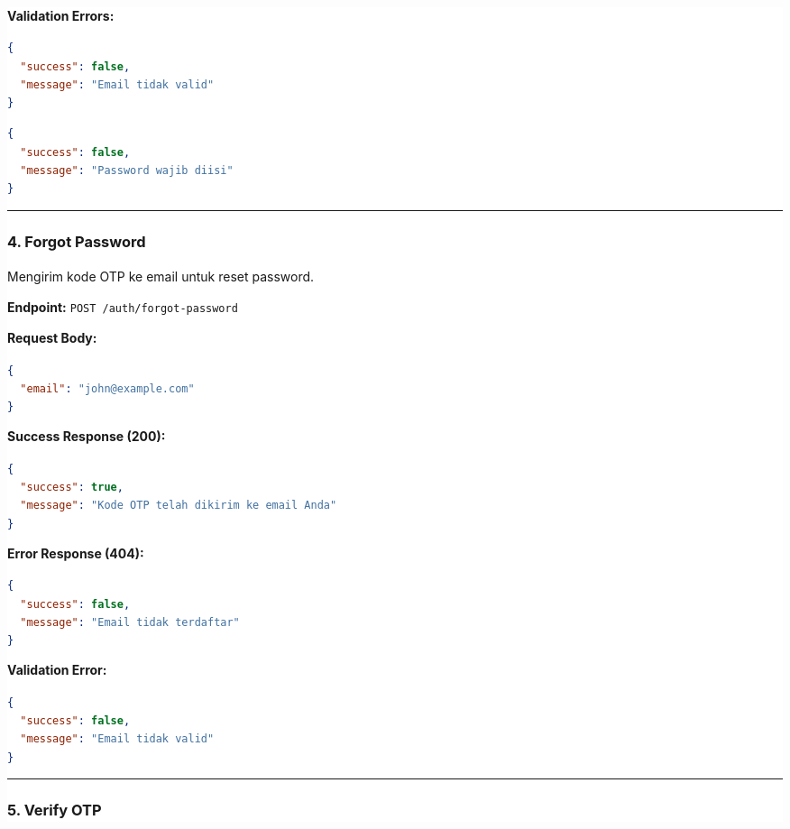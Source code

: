 **Validation Errors:**
```json
{
  "success": false,
  "message": "Email tidak valid"
}
```
```json
{
  "success": false,
  "message": "Password wajib diisi"
}
```

---

### 4. Forgot Password

Mengirim kode OTP ke email untuk reset password.

**Endpoint:** `POST /auth/forgot-password`

**Request Body:**
```json
{
  "email": "john@example.com"
}
```

**Success Response (200):**
```json
{
  "success": true,
  "message": "Kode OTP telah dikirim ke email Anda"
}
```

**Error Response (404):**
```json
{
  "success": false,
  "message": "Email tidak terdaftar"
}
```

**Validation Error:**
```json
{
  "success": false,
  "message": "Email tidak valid"
}
```

---

### 5. Verify OTP
